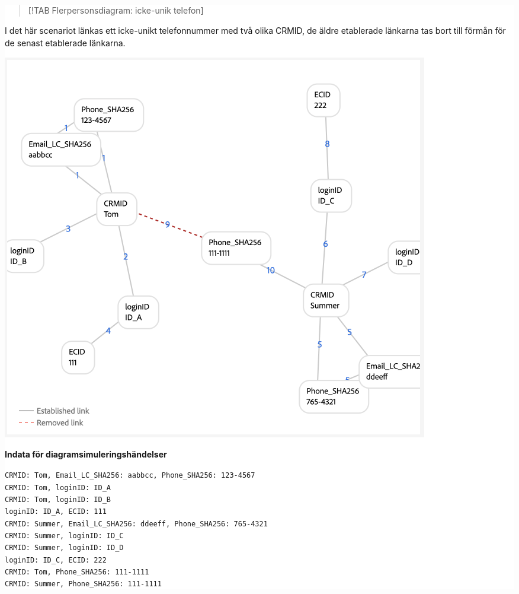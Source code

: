 >[!TAB Flerpersonsdiagram: icke-unik telefon]

I det här scenariot länkas ett icke-unikt telefonnummer med två olika CRMID, de äldre etablerade länkarna tas bort till förmån för de senast etablerade länkarna.

![Ett diagram för flera personer som innehåller ett icke-unikt telefonnummer.](../images/graph-examples/complex_non_unique_phone.png)

**Indata för diagramsimuleringshändelser**

```shell
CRMID: Tom, Email_LC_SHA256: aabbcc, Phone_SHA256: 123-4567
CRMID: Tom, loginID: ID_A
CRMID: Tom, loginID: ID_B
loginID: ID_A, ECID: 111
CRMID: Summer, Email_LC_SHA256: ddeeff, Phone_SHA256: 765-4321
CRMID: Summer, loginID: ID_C
CRMID: Summer, loginID: ID_D
loginID: ID_C, ECID: 222
CRMID: Tom, Phone_SHA256: 111-1111
CRMID: Summer, Phone_SHA256: 111-1111
```
